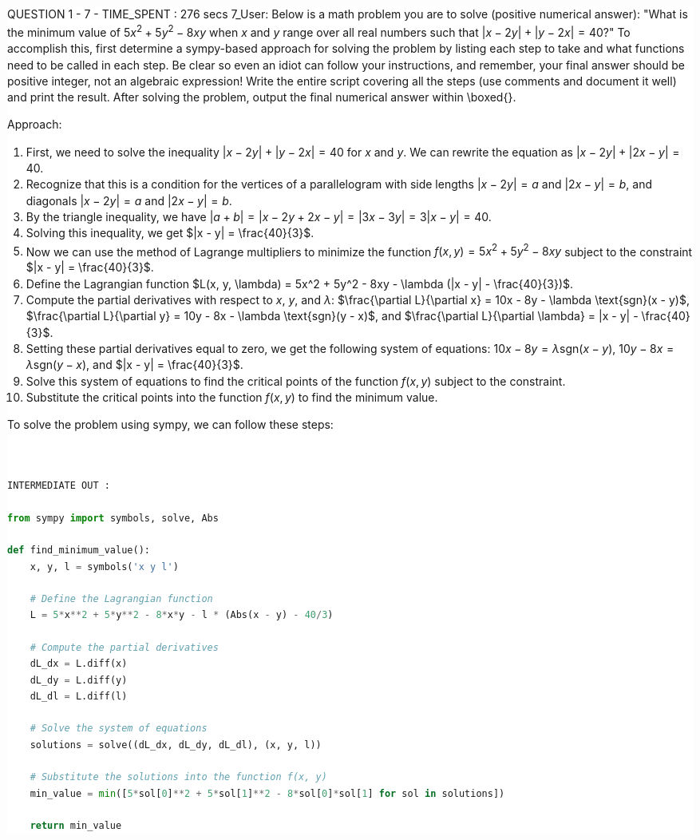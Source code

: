 

QUESTION 1 - 7 - TIME_SPENT : 276 secs
7_User: Below is a math problem you are to solve (positive numerical answer):
"What is the minimum value of $5x^2+5y^2-8xy$ when $x$ and $y$ range over all real numbers such that $|x-2y| + |y-2x| = 40$?"
To accomplish this, first determine a sympy-based approach for solving the problem by listing each step to take and what functions need to be called in each step. Be clear so even an idiot can follow your instructions, and remember, your final answer should be positive integer, not an algebraic expression!
Write the entire script covering all the steps (use comments and document it well) and print the result. After solving the problem, output the final numerical answer within \boxed{}.

Approach:



1. First, we need to solve the inequality $|x-2y| + |y-2x| = 40$ for $x$ and $y$. We can rewrite the equation as $|x - 2y| + |2x - y| = 40$.
2. Recognize that this is a condition for the vertices of a parallelogram with side lengths $|x - 2y| = a$ and $|2x - y| = b$, and diagonals $|x - 2y| = a$ and $|2x - y| = b$.
3. By the triangle inequality, we have $|a + b| = |x - 2y + 2x - y| = |3x - 3y| = 3|x - y| = 40$.
4. Solving this inequality, we get $|x - y| = \frac{40}{3}$.
5. Now we can use the method of Lagrange multipliers to minimize the function $f(x, y) = 5x^2 + 5y^2 - 8xy$ subject to the constraint $|x - y| = \frac{40}{3}$.
6. Define the Lagrangian function $L(x, y, \lambda) = 5x^2 + 5y^2 - 8xy - \lambda (|x - y| - \frac{40}{3})$.
7. Compute the partial derivatives with respect to $x$, $y$, and $\lambda$:
$\frac{\partial L}{\partial x} = 10x - 8y - \lambda \text{sgn}(x - y)$,
$\frac{\partial L}{\partial y} = 10y - 8x - \lambda \text{sgn}(y - x)$, and
$\frac{\partial L}{\partial \lambda} = |x - y| - \frac{40}{3}$.
8. Setting these partial derivatives equal to zero, we get the following system of equations:
$10x - 8y = \lambda \text{sgn}(x - y)$,
$10y - 8x = \lambda \text{sgn}(y - x)$, and
$|x - y| = \frac{40}{3}$.
9. Solve this system of equations to find the critical points of the function $f(x, y)$ subject to the constraint.
10. Substitute the critical points into the function $f(x, y)$ to find the minimum value.

To solve the problem using sympy, we can follow these steps:

```python


INTERMEDIATE OUT :

from sympy import symbols, solve, Abs

def find_minimum_value():
    x, y, l = symbols('x y l')

    # Define the Lagrangian function
    L = 5*x**2 + 5*y**2 - 8*x*y - l * (Abs(x - y) - 40/3)

    # Compute the partial derivatives
    dL_dx = L.diff(x)
    dL_dy = L.diff(y)
    dL_dl = L.diff(l)

    # Solve the system of equations
    solutions = solve((dL_dx, dL_dy, dL_dl), (x, y, l))

    # Substitute the solutions into the function f(x, y)
    min_value = min([5*sol[0]**2 + 5*sol[1]**2 - 8*sol[0]*sol[1] for sol in solutions])

    return min_value

```